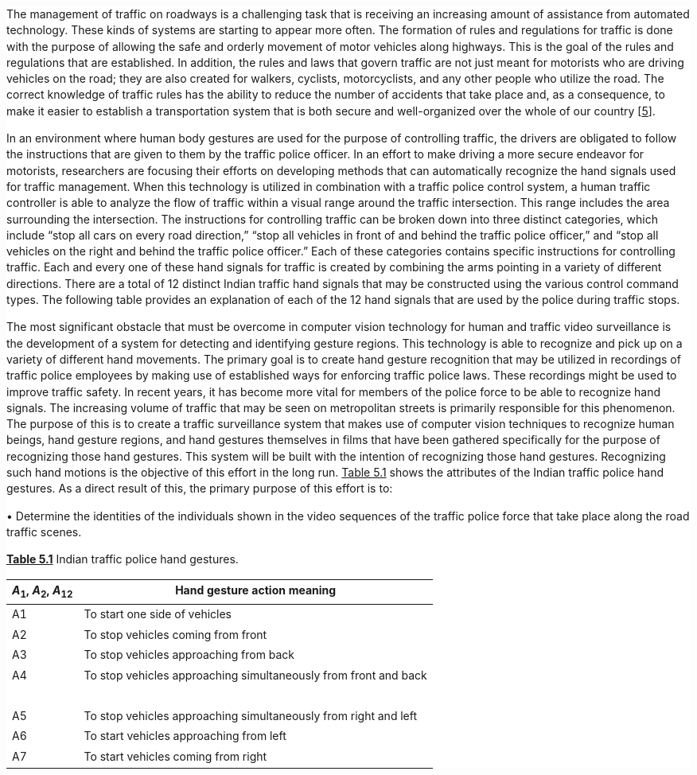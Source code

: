 The management of traffic on roadways is a challenging task that is receiving an increasing amount of assistance from automated technology. These kinds of systems are starting to appear more often. The formation of rules and regulations for traffic is done with the purpose of allowing the safe and orderly movement of motor vehicles along highways. This is the goal of the rules and regulations that are established. In addition, the rules and laws that govern traffic are not just meant for motorists who are driving vehicles on the road; they are also created for walkers, cyclists, motorcyclists, and any other people who utilize the road. The correct knowledge of traffic rules has the ability to reduce the number of accidents that take place and, as a consequence, to make it easier to establish a transportation system that is both secure and well-organized over the whole of our country \[[5](https://learning-oreilly-com.ezproxy.christchurchcitylibraries.com/library/view/artificial-intelligence-for/9781119847465/c01.xhtml#ref5)\].

In an environment where human body gestures are used for the purpose of controlling traffic, the drivers are obligated to follow the instructions that are given to them by the traffic police officer. In an effort to make driving a more secure endeavor for motorists, researchers are focusing their efforts on developing methods that can automatically recognize the hand signals used for traffic management. When this technology is utilized in combination with a traffic police control system, a human traffic controller is able to analyze the flow of traffic within a visual range around the traffic intersection. This range includes the area surrounding the intersection. The instructions for controlling traffic can be broken down into three distinct categories, which include “stop all cars on every road direction,” “stop all vehicles in front of and behind the traffic police officer,” and “stop all vehicles on the right and behind the traffic police officer.” Each of these categories contains specific instructions for controlling traffic. Each and every one of these hand signals for traffic is created by combining the arms pointing in a variety of different directions. There are a total of 12 distinct Indian traffic hand signals that may be constructed using the various control command types. The following table provides an explanation of each of the 12 hand signals that are used by the police during traffic stops.

The most significant obstacle that must be overcome in computer vision technology for human and traffic video surveillance is the development of a system for detecting and identifying gesture regions. This technology is able to recognize and pick up on a variety of different hand movements. The primary goal is to create hand gesture recognition that may be utilized in recordings of traffic police employees by making use of established ways for enforcing traffic police laws. These recordings might be used to improve traffic safety. In recent years, it has become more vital for members of the police force to be able to recognize hand signals. The increasing volume of traffic that may be seen on metropolitan streets is primarily responsible for this phenomenon. The purpose of this is to create a traffic surveillance system that makes use of computer vision techniques to recognize human beings, hand gesture regions, and hand gestures themselves in films that have been gathered specifically for the purpose of recognizing those hand gestures. This system will be built with the intention of recognizing those hand gestures. Recognizing such hand motions is the objective of this effort in the long run. [Table 5.1](https://learning-oreilly-com.ezproxy.christchurchcitylibraries.com/library/view/artificial-intelligence-for/9781119847465/c01.xhtml#tab5-1) shows the attributes of the Indian traffic police hand gestures. As a direct result of this, the primary purpose of this effort is to:

• Determine the identities of the individuals shown in the video sequences of the traffic police force that take place along the road traffic scenes.

[**Table 5.1**](https://learning-oreilly-com.ezproxy.christchurchcitylibraries.com/library/view/artificial-intelligence-for/9781119847465/c01.xhtml#rtab5-1) Indian traffic police hand gestures.

| **_A_<sub>1</sub>, _A_<sub>2</sub>, _A_<sub>12</sub>** | **Hand gesture action meaning** |
| --- | --- |
| A1 | To start one side of vehicles |
| A2 | To stop vehicles coming from front |
| A3 | To stop vehicles approaching from back |
| A4 | To stop vehicles approaching simultaneously from front and back |
|   |   |
| A5 | To stop vehicles approaching simultaneously from right and left |
| A6 | To start vehicles approaching from left |
| A7 | To start vehicles coming from right |